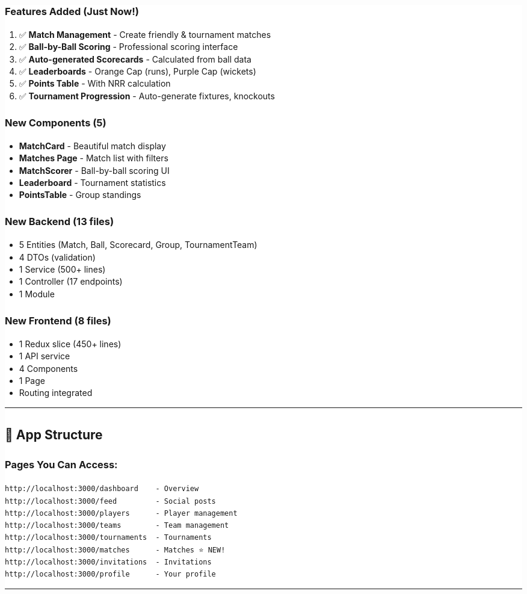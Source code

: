 ### Features Added (Just Now!)

1. ✅ **Match Management** - Create friendly & tournament matches
2. ✅ **Ball-by-Ball Scoring** - Professional scoring interface
3. ✅ **Auto-generated Scorecards** - Calculated from ball data
4. ✅ **Leaderboards** - Orange Cap (runs), Purple Cap (wickets)
5. ✅ **Points Table** - With NRR calculation
6. ✅ **Tournament Progression** - Auto-generate fixtures, knockouts

### New Components (5)

- **MatchCard** - Beautiful match display
- **Matches Page** - Match list with filters
- **MatchScorer** - Ball-by-ball scoring UI
- **Leaderboard** - Tournament statistics
- **PointsTable** - Group standings

### New Backend (13 files)

- 5 Entities (Match, Ball, Scorecard, Group, TournamentTeam)
- 4 DTOs (validation)
- 1 Service (500+ lines)
- 1 Controller (17 endpoints)
- 1 Module

### New Frontend (8 files)

- 1 Redux slice (450+ lines)
- 1 API service
- 4 Components
- 1 Page
- Routing integrated

---

## 📱 **App Structure**

### Pages You Can Access:

```
http://localhost:3000/dashboard    - Overview
http://localhost:3000/feed         - Social posts
http://localhost:3000/players      - Player management
http://localhost:3000/teams        - Team management
http://localhost:3000/tournaments  - Tournaments
http://localhost:3000/matches      - Matches ⭐ NEW!
http://localhost:3000/invitations  - Invitations
http://localhost:3000/profile      - Your profile
```

---

